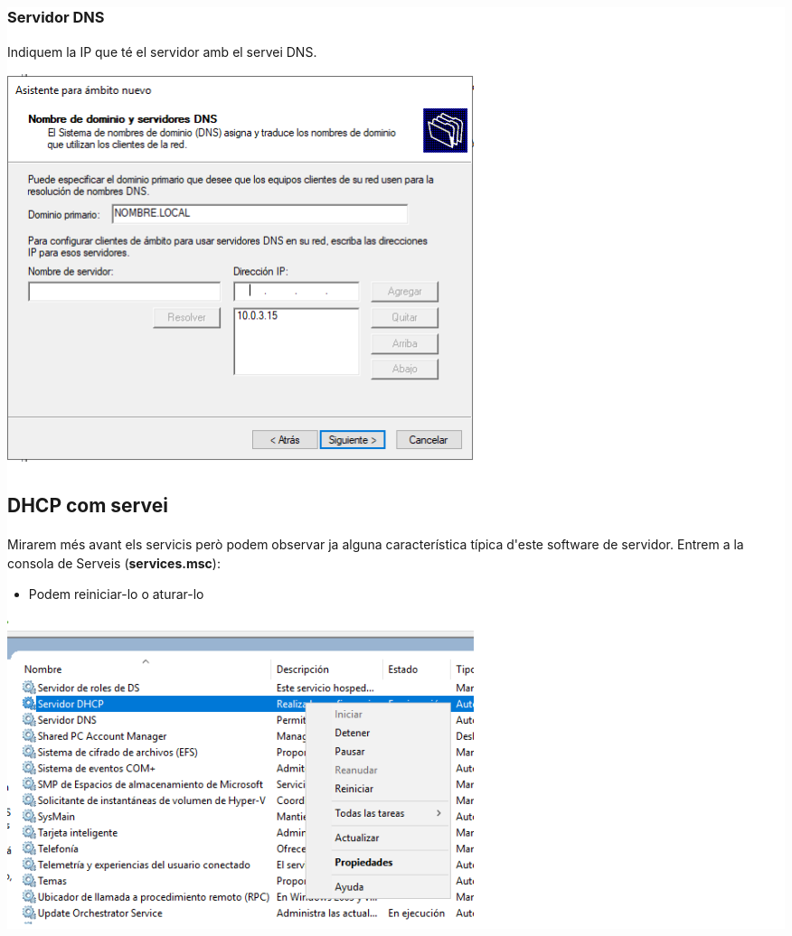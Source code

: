 
### Servidor DNS

Indiquem la IP que té el servidor amb el servei DNS.

<img width=60% src=../png/DHCP/DHCP13.png>

## DHCP com servei

Mirarem més avant els servicis però podem observar ja alguna característica típica d'este software de servidor. Entrem a la consola de Serveis (**services.msc**):

* Podem reiniciar-lo o aturar-lo
  
<img width=60% src=../png/DHCP/ServiciDHCP0.png>

